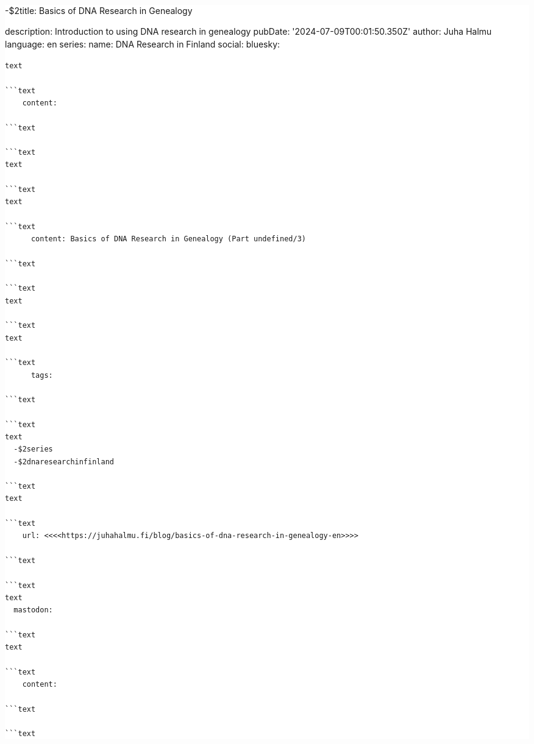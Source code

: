 
#
  -$2title: Basics of DNA Research in Genealogy

description: Introduction to using DNA research in genealogy
pubDate: '2024-07-09T00:01:50.350Z'
author: Juha Halmu
language: en
series:
  name: DNA Research in Finland
social:
  bluesky:

```text
text

```text
    content:

```text

```text
text

```text
text

```text
      content: Basics of DNA Research in Genealogy (Part undefined/3)

```text

```text
text

```text
text

```text
      tags:

```text

```text
text
  -$2series
  -$2dnaresearchinfinland

```text
text

```text
    url: <<<<https://juhahalmu.fi/blog/basics-of-dna-research-in-genealogy-en>>>>

```text

```text
text
  mastodon:

```text
text

```text
    content:

```text

```text
```